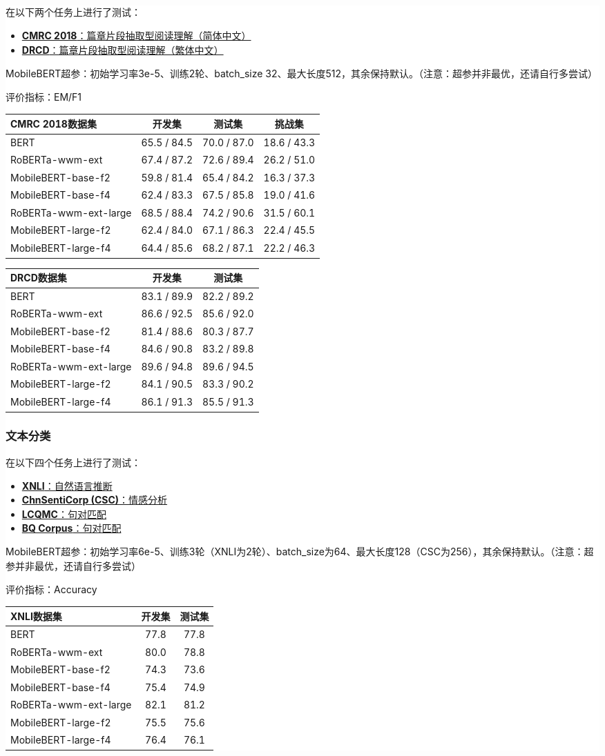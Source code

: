 在以下两个任务上进行了测试：

- [**CMRC 2018**：篇章片段抽取型阅读理解（简体中文）](https://github.com/ymcui/cmrc2018)
- [**DRCD**：篇章片段抽取型阅读理解（繁体中文）](https://github.com/DRCSolutionService/DRCD)

MobileBERT超参：初始学习率3e-5、训练2轮、batch_size 32、最大长度512，其余保持默认。（注意：超参并非最优，还请自行多尝试）

评价指标：EM/F1

| CMRC 2018数据集           |            开发集             |            测试集             |            挑战集             |
| :------------------------ | :---------------------------: | :---------------------------: | :---------------------------: |
| BERT                      |   65.5 / 84.5   |   70.0 / 87.0    |   18.6 / 43.3   |
| RoBERTa-wwm-ext      |   67.4 / 87.2   |   72.6 / 89.4   |   26.2 / 51.0    |
| MobileBERT-base-f2 | 59.8 / 81.4 | 65.4 / 84.2 | 16.3 / 37.3 |
| MobileBERT-base-f4 | 62.4 / 83.3 | 67.5 / 85.8 | 19.0 / 41.6 |
| RoBERTa-wwm-ext-large | 68.5 / 88.4  | 74.2 / 90.6  | 31.5 / 60.1  |
| MobileBERT-large-f2 | 62.4 / 84.0 | 67.1 / 86.3 | 22.4 / 45.5 |
| MobileBERT-large-f4 | 64.4 / 85.6 | 68.2 / 87.1 | 22.2 / 46.3 |

| DRCD数据集 | 开发集 | 测试集 |
| :------- | :---------: | :---------: |
| BERT | 83.1 / 89.9 | 82.2 / 89.2 |
| RoBERTa-wwm-ext | 86.6 / 92.5 | 85.6 / 92.0 |
| MobileBERT-base-f2 | 81.4 / 88.6 | 80.3 / 87.7 |
| MobileBERT-base-f4 | 84.6 / 90.8 | 83.2 / 89.8 |
| RoBERTa-wwm-ext-large | 89.6 / 94.8 | 89.6 / 94.5 |
| MobileBERT-large-f2 | 84.1 / 90.5 | 83.3 / 90.2 |
| MobileBERT-large-f4 | 86.1 / 91.3 | 85.5 / 91.3 |

### 文本分类

在以下四个任务上进行了测试：

- [**XNLI**：自然语言推断](https://github.com/google-research/bert/blob/master/multilingual.md)
- [**ChnSentiCorp (CSC)**：情感分析](https://github.com/pengming617/bert_classification)
- [**LCQMC**：句对匹配](http://icrc.hitsz.edu.cn/info/1037/1146.htm)
- [**BQ Corpus**：句对匹配](http://icrc.hitsz.edu.cn/Article/show/175.html)

MobileBERT超参：初始学习率6e-5、训练3轮（XNLI为2轮）、batch_size为64、最大长度128（CSC为256），其余保持默认。（注意：超参并非最优，还请自行多尝试）

评价指标：Accuracy

| XNLI数据集                |     开发集      |     测试集      |
| :------------------------ | :-------------: | :-------------: |
| BERT                      |   77.8  |   77.8    |
| RoBERTa-wwm-ext       |   80.0   |   78.8   |
| MobileBERT-base-f2 | 74.3 | 73.6 |
| MobileBERT-base-f4 | 75.4 | 74.9 |
| RoBERTa-wwm-ext-large | 82.1 | 81.2  |
| MobileBERT-large-f2 | 75.5 | 75.6 |
| MobileBERT-large-f4 | 76.4 | 76.1 |
